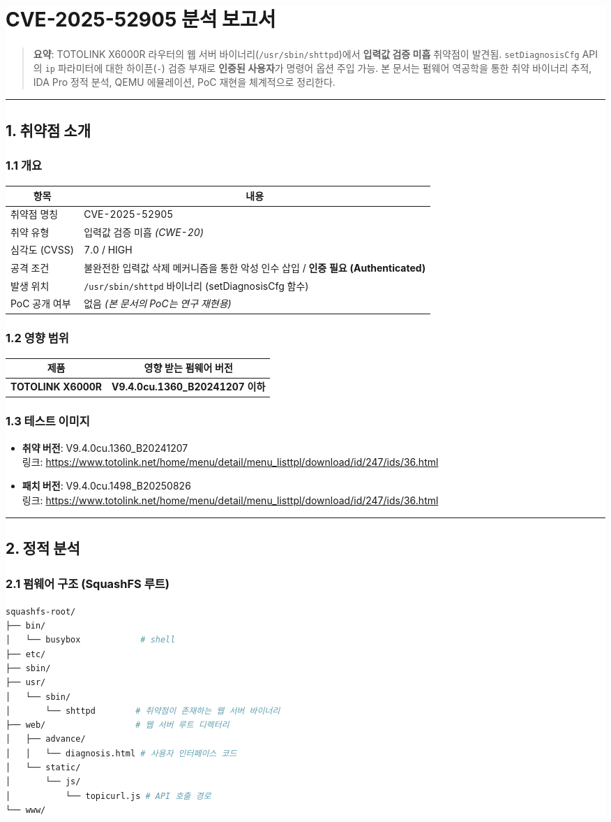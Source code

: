 # CVE-2025-52905 분석 보고서

> **요약**: TOTOLINK X6000R 라우터의 웹 서버 바이너리(`/usr/sbin/shttpd`)에서 **입력값 검증 미흡** 취약점이 발견됨. `setDiagnosisCfg` API의 `ip` 파라미터에 대한 하이픈(`-`) 검증 부재로 **인증된 사용자**가 명령어 옵션 주입 가능. 본 문서는 펌웨어 역공학을 통한 취약 바이너리 추적, IDA Pro 정적 분석, QEMU 에뮬레이션, PoC 재현을 체계적으로 정리한다.

---

## 1. 취약점 소개

### 1.1 개요

| 항목 | 내용 |
|---|---|
| 취약점 명칭 | CVE-2025-52905 |
| 취약 유형 | 입력값 검증 미흡 *(CWE-20)* |
| 심각도 (CVSS) | 7.0 / HIGH |
| 공격 조건 | 불완전한 입력값 삭제 메커니즘을 통한 악성 인수 삽입 / **인증 필요 (Authenticated)** |
| 발생 위치 | `/usr/sbin/shttpd` 바이너리 (setDiagnosisCfg 함수) |
| PoC 공개 여부 | 없음 *(본 문서의 PoC는 연구 재현용)* |

### 1.2 영향 범위

| 제품 | 영향 받는 펌웨어 버전 |
|---|---|
| **TOTOLINK X6000R** | **V9.4.0cu.1360_B20241207 이하** |

### 1.3 테스트 이미지

- **취약 버전**: V9.4.0cu.1360_B20241207  
  링크: <https://www.totolink.net/home/menu/detail/menu_listtpl/download/id/247/ids/36.html>

- **패치 버전**: V9.4.0cu.1498_B20250826  
  링크: <https://www.totolink.net/home/menu/detail/menu_listtpl/download/id/247/ids/36.html>

---

## 2. 정적 분석

### 2.1 펌웨어 구조 (SquashFS 루트)

```bash
squashfs-root/
├── bin/
│   └── busybox            # shell
├── etc/
├── sbin/
├── usr/
│   └── sbin/
│       └── shttpd        # 취약점이 존재하는 웹 서버 바이너리
├── web/                  # 웹 서버 루트 디렉터리
│   ├── advance/
│   │   └── diagnosis.html # 사용자 인터페이스 코드
│   └── static/
│       └── js/
│           └── topicurl.js # API 호출 경로
└── www/
```
